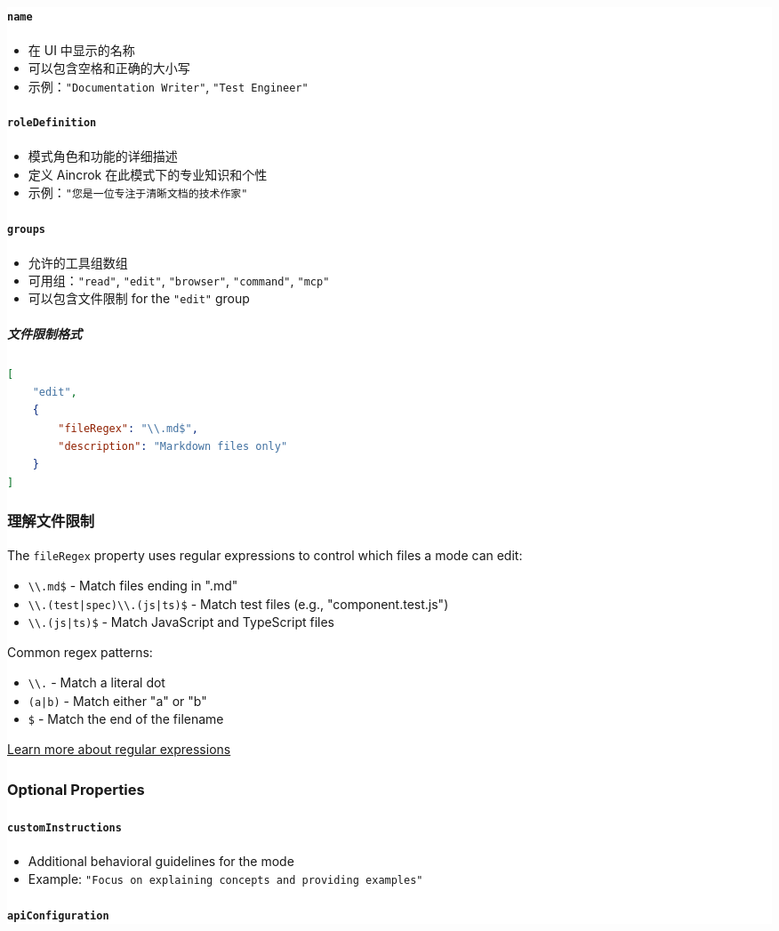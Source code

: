 #### `name`

- 在 UI 中显示的名称
- 可以包含空格和正确的大小写
- 示例：`"Documentation Writer"`, `"Test Engineer"`

#### `roleDefinition`

- 模式角色和功能的详细描述
- 定义 Aincrok 在此模式下的专业知识和个性
- 示例：`"您是一位专注于清晰文档的技术作家"`

#### `groups`

- 允许的工具组数组
- 可用组：`"read"`, `"edit"`, `"browser"`, `"command"`, `"mcp"`
- 可以包含文件限制 for the `"edit"` group

##### 文件限制格式

```json
[
	"edit",
	{
		"fileRegex": "\\.md$",
		"description": "Markdown files only"
	}
]
```

### 理解文件限制

The `fileRegex` property uses regular expressions to control which files a mode can edit:

- `\\.md$` - Match files ending in ".md"
- `\\.(test|spec)\\.(js|ts)$` - Match test files (e.g., "component.test.js")
- `\\.(js|ts)$` - Match JavaScript and TypeScript files

Common regex patterns:

- `\\.` - Match a literal dot
- `(a|b)` - Match either "a" or "b"
- `$` - Match the end of the filename

[Learn more about regular expressions](https://developer.mozilla.org/en-US/docs/Web/JavaScript/Guide/Regular_Expressions)

### Optional Properties

#### `customInstructions`

- Additional behavioral guidelines for the mode
- Example: `"Focus on explaining concepts and providing examples"`

#### `apiConfiguration`
